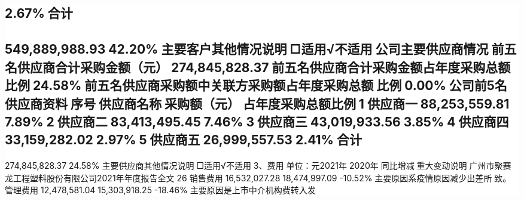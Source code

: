 2.67%
合计
--
549,889,988.93
42.20%
主要客户其他情况说明
□适用√不适用
公司主要供应商情况
前五名供应商合计采购金额（元）
274,845,828.37
前五名供应商合计采购金额占年度采购总额比例
24.58%
前五名供应商采购额中关联方采购额占年度采购总额
比例
0.00%
公司前5名供应商资料
序号
供应商名称
采购额（元）
占年度采购总额比例
1
供应商一
88,253,559.81
7.89%
2
供应商二
83,413,495.45
7.46%
3
供应商三
43,019,933.56
3.85%
4
供应商四
33,159,282.02
2.97%
5
供应商五
26,999,557.53
2.41%
合计
--
274,845,828.37
24.58%
主要供应商其他情况说明
□适用√不适用
3、费用
单位：元2021年
2020年
同比增减
重大变动说明
广州市聚赛龙工程塑料股份有限公司2021年年度报告全文
26
销售费用
16,532,027.28
18,474,997.09
-10.52%
主要原因系疫情原因减少出差所
致。
管理费用
12,478,581.04
15,303,918.25
-18.46%
主要原因是上市中介机构费转入发
